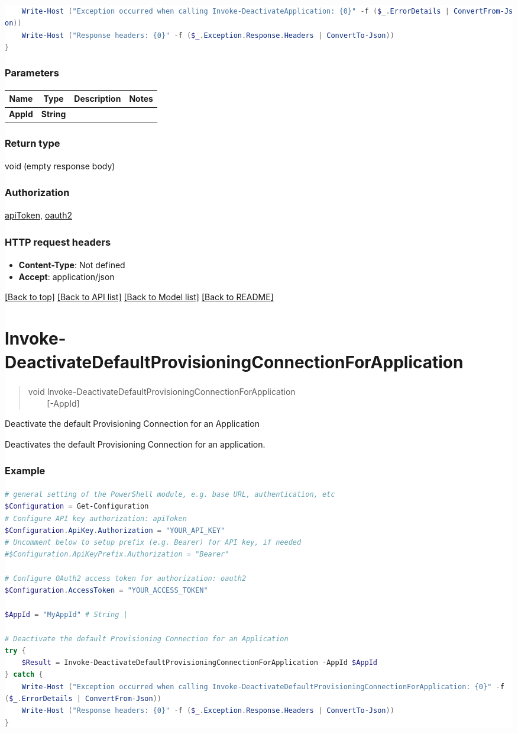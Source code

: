 ```powershell
    Write-Host ("Exception occurred when calling Invoke-DeactivateApplication: {0}" -f ($_.ErrorDetails | ConvertFrom-Json))
    Write-Host ("Response headers: {0}" -f ($_.Exception.Response.Headers | ConvertTo-Json))
}
```

### Parameters

Name | Type | Description  | Notes
------------- | ------------- | ------------- | -------------
 **AppId** | **String**|  | 

### Return type

void (empty response body)

### Authorization

[apiToken](../README.md#apiToken), [oauth2](../README.md#oauth2)

### HTTP request headers

 - **Content-Type**: Not defined
 - **Accept**: application/json

[[Back to top]](#) [[Back to API list]](../README.md#documentation-for-api-endpoints) [[Back to Model list]](../README.md#documentation-for-models) [[Back to README]](../README.md)

<a name="Invoke-DeactivateDefaultProvisioningConnectionForApplication"></a>
# **Invoke-DeactivateDefaultProvisioningConnectionForApplication**
> void Invoke-DeactivateDefaultProvisioningConnectionForApplication<br>
> &nbsp;&nbsp;&nbsp;&nbsp;&nbsp;&nbsp;&nbsp;&nbsp;[-AppId] <String><br>

Deactivate the default Provisioning Connection for an Application

Deactivates the default Provisioning Connection for an application.

### Example
```powershell
# general setting of the PowerShell module, e.g. base URL, authentication, etc
$Configuration = Get-Configuration
# Configure API key authorization: apiToken
$Configuration.ApiKey.Authorization = "YOUR_API_KEY"
# Uncomment below to setup prefix (e.g. Bearer) for API key, if needed
#$Configuration.ApiKeyPrefix.Authorization = "Bearer"

# Configure OAuth2 access token for authorization: oauth2
$Configuration.AccessToken = "YOUR_ACCESS_TOKEN"

$AppId = "MyAppId" # String | 

# Deactivate the default Provisioning Connection for an Application
try {
    $Result = Invoke-DeactivateDefaultProvisioningConnectionForApplication -AppId $AppId
} catch {
    Write-Host ("Exception occurred when calling Invoke-DeactivateDefaultProvisioningConnectionForApplication: {0}" -f ($_.ErrorDetails | ConvertFrom-Json))
    Write-Host ("Response headers: {0}" -f ($_.Exception.Response.Headers | ConvertTo-Json))
}
```
